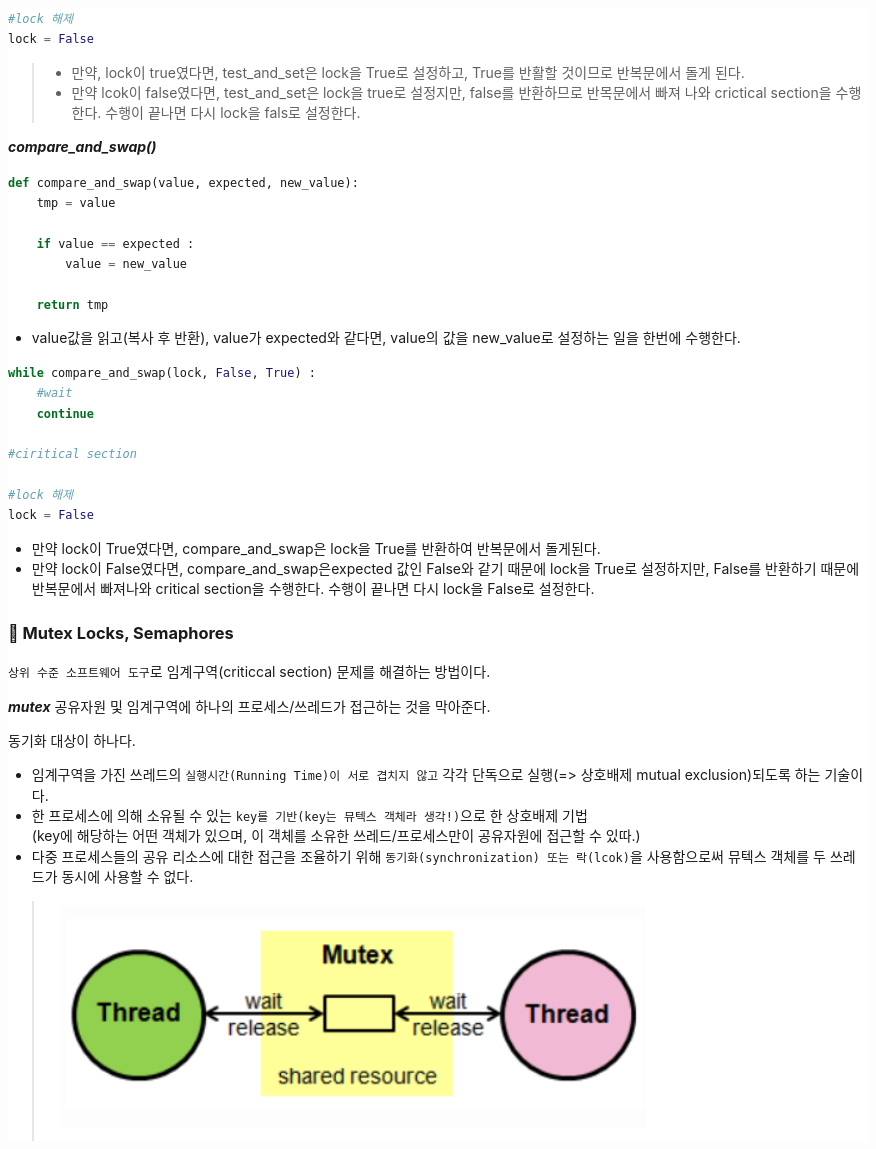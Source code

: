 ```python
#lock 해제
lock = False
```
> - 만약, lock이 true였다면, test_and_set은 lock을 True로 설정하고, True를 반활할 것이므로 반복문에서 돌게 된다.
> - 만약 lcok이 false였다면, test_and_set은 lock을 true로 설정지만, false를 반환하므로 반목문에서 빠져 나와 crictical section을 수행한다. 수행이 끝나면 다시 lock을 fals로 설정한다.

***compare_and_swap()***
```python
def compare_and_swap(value, expected, new_value):
	tmp = value

	if value == expected :
		value = new_value

	return tmp
```
* value값을 읽고(복사 후 반환), value가 expected와 같다면, value의 값을 new_value로 설정하는 일을 한번에 수행한다.
```python
while compare_and_swap(lock, False, True) : 
	#wait
	continue

#ciritical section

#lock 해제
lock = False
```
* 만약 lock이 True였다면, compare_and_swap은 lock을 True를 반환하여 반복문에서 돌게된다.
* 만약 lock이 False였다면, compare_and_swap은expected 값인 False와 같기 때문에 lock을 True로 설정하지만, False를 반환하기 때문에 반복문에서 빠져나와 critical section을 수행한다. 수행이 끝나면 다시 lock을 False로 설정한다.

### 🎈 Mutex Locks, Semaphores
`상위 수준 소프트웨어 도구`로 임계구역(criticcal section) 문제를 해결하는 방법이다.




***mutex***
공유자원 및 임계구역에 하나의 프로세스/쓰레드가 접근하는 것을 막아준다.

동기화 대상이 하나다.

* 임계구역을 가진 쓰레드의 `실행시간(Running Time)이 서로 겹치지 않고` 각각 단독으로 실행(=> 상호배제 mutual exclusion)되도록 하는 기술이다.
* 한 프로세스에 의해 소유될 수 있는 `key를 기반(key는 뮤텍스 객체라 생각!)`으로 한 상호배제 기법\
(key에 해당하는 어떤 객체가 있으며, 이 객체를 소유한 쓰레드/프로세스만이 공유자원에 접근할 수 있따.)
* 다중 프로세스들의 공유 리소스에 대한 접근을 조율하기 위해 `동기화(synchronization) 또는 락(lcok)`을 사용함으로써 뮤텍스 객체를 두 쓰레드가 동시에 사용할 수 없다.
> ![Alt text](image-9.png)
